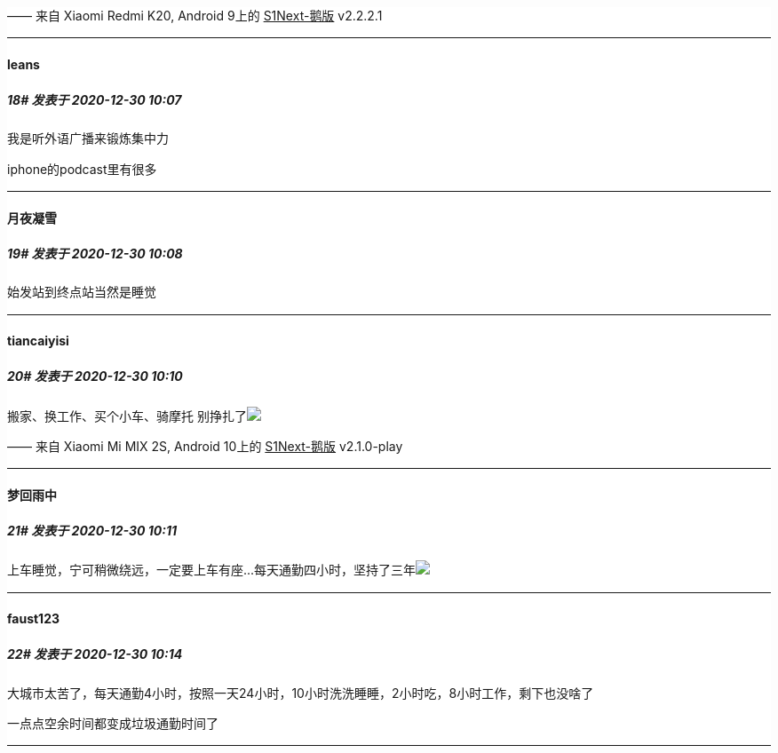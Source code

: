 —— 来自 Xiaomi Redmi K20, Android 9上的 [S1Next-鹅版](https://github.com/ykrank/S1-Next/releases) v2.2.2.1


-----

####  leans  
##### 18#       发表于 2020-12-30 10:07


我是听外语广播来锻炼集中力

iphone的podcast里有很多


-----

####  月夜凝雪  
##### 19#       发表于 2020-12-30 10:08


始发站到终点站当然是睡觉


-----

####  tiancaiyisi  
##### 20#       发表于 2020-12-30 10:10


搬家、换工作、买个小车、骑摩托
别挣扎了<img src="https://static.saraba1st.com/image/smiley/face2017/067.png" referrerpolicy="no-referrer">

—— 来自 Xiaomi Mi MIX 2S, Android 10上的 [S1Next-鹅版](https://github.com/ykrank/S1-Next/releases) v2.1.0-play


-----

####  梦回雨中  
##### 21#       发表于 2020-12-30 10:11


上车睡觉，宁可稍微绕远，一定要上车有座...每天通勤四小时，坚持了三年<img src="https://static.saraba1st.com/image/smiley/face2017/001.png" referrerpolicy="no-referrer">


-----

####  faust123  
##### 22#       发表于 2020-12-30 10:14


大城市太苦了，每天通勤4小时，按照一天24小时，10小时洗洗睡睡，2小时吃，8小时工作，剩下也没啥了

一点点空余时间都变成垃圾通勤时间了


-----
